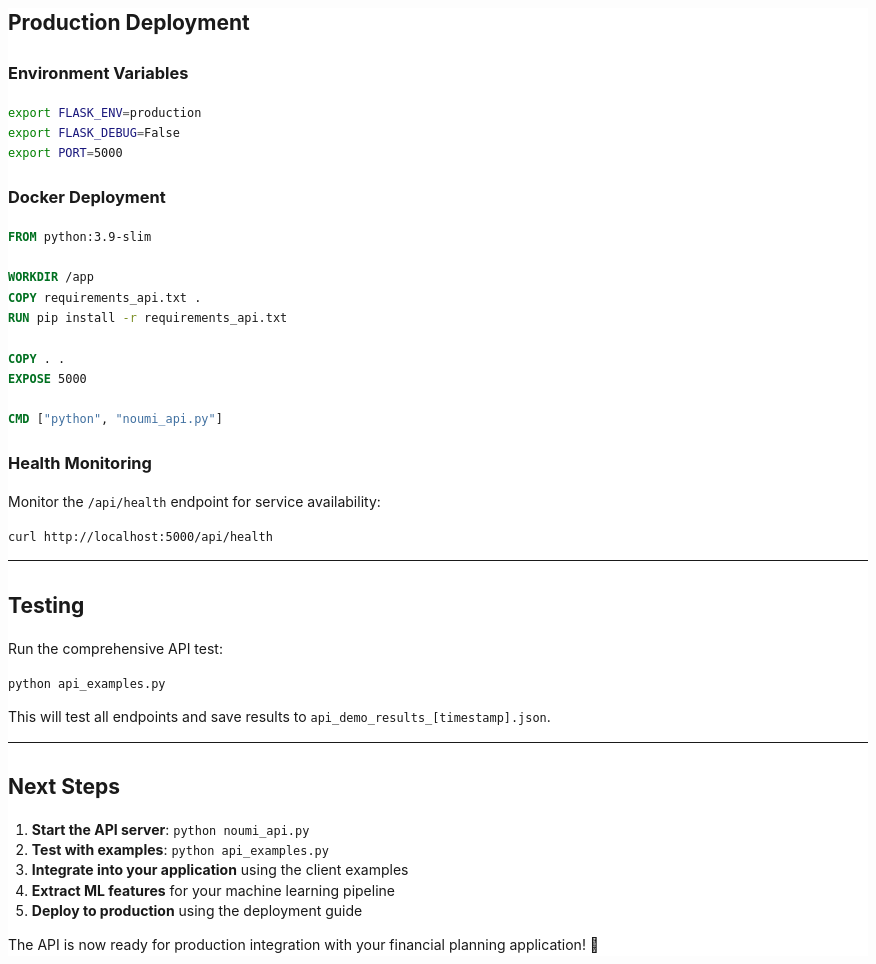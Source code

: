 
## Production Deployment

### Environment Variables

```bash
export FLASK_ENV=production
export FLASK_DEBUG=False
export PORT=5000
```

### Docker Deployment

```dockerfile
FROM python:3.9-slim

WORKDIR /app
COPY requirements_api.txt .
RUN pip install -r requirements_api.txt

COPY . .
EXPOSE 5000

CMD ["python", "noumi_api.py"]
```

### Health Monitoring

Monitor the `/api/health` endpoint for service availability:

```bash
curl http://localhost:5000/api/health
```

---

## Testing

Run the comprehensive API test:

```bash
python api_examples.py
```

This will test all endpoints and save results to `api_demo_results_[timestamp].json`.

---

## Next Steps

1. **Start the API server**: `python noumi_api.py`
2. **Test with examples**: `python api_examples.py`
3. **Integrate into your application** using the client examples
4. **Extract ML features** for your machine learning pipeline
5. **Deploy to production** using the deployment guide

The API is now ready for production integration with your financial planning application! 🚀 
